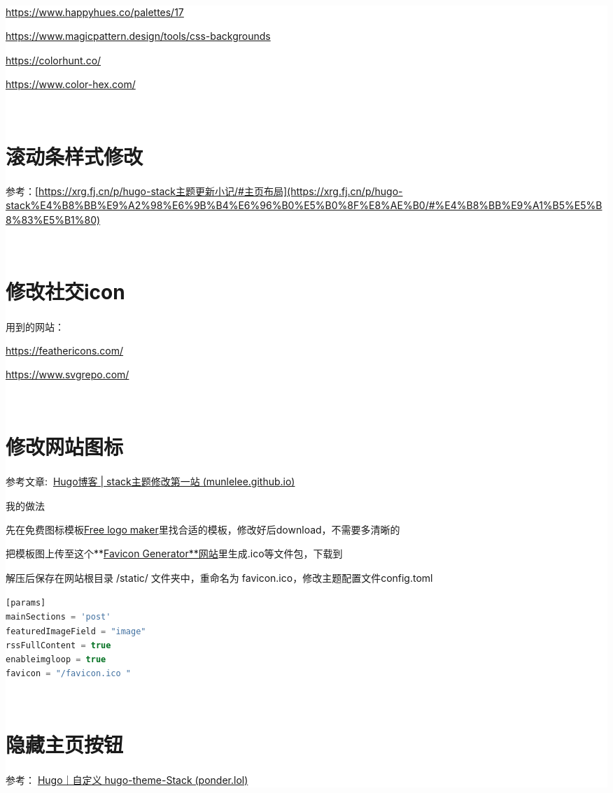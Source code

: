 https://www.happyhues.co/palettes/17

https://www.magicpattern.design/tools/css-backgrounds

https://colorhunt.co/

https://www.color-hex.com/

<br>

# 滚动条样式修改

参考：[https://xrg.fj.cn/p/hugo-stack主题更新小记/#主页布局](https://xrg.fj.cn/p/hugo-stack%E4%B8%BB%E9%A2%98%E6%9B%B4%E6%96%B0%E5%B0%8F%E8%AE%B0/#%E4%B8%BB%E9%A1%B5%E5%B8%83%E5%B1%80)

<br>

# 修改社交icon

用到的网站：

https://feathericons.com/

https://www.svgrepo.com/

<br>

# 修改网站图标

参考文章:  [Hugo博客 | stack主题修改第一站 (munlelee.github.io)](https://munlelee.github.io/post/hugo%E5%8D%9A%E5%AE%A2-stack%E4%B8%BB%E9%A2%98%E4%BF%AE%E6%94%B9%E7%AC%AC%E4%B8%80%E7%AB%99/#%E4%BF%AE%E6%94%B9%E7%AB%99%E7%82%B9%E7%9A%84%E5%9B%BE%E6%A0%87)

我的做法

先在免费图标模板[Free logo maker](https://www.designevo.com/)里找合适的模板，修改好后download，不需要多清晰的

把模板图上传至这个**[Favicon Generator**网站](https://realfavicongenerator.net/)里生成.ico等文件包，下载到

解压后保存在网站根目录 /static/ 文件夹中，重命名为 favicon.ico，修改主题配置文件config.toml

```jsx
[params]
mainSections = 'post'
featuredImageField = "image"
rssFullContent = true
enableimgloop = true
favicon = "/favicon.ico "
```

<br>

# 隐藏主页按钮

参考： [Hugo｜自定义 hugo-theme-Stack (ponder.lol)](https://ponder.lol/2023/custom-hugo-theme-stack/#%E5%A4%96%E9%83%A8%E9%93%BE%E6%8E%A5%E7%9A%84%E6%A0%B7%E5%BC%8F) 
